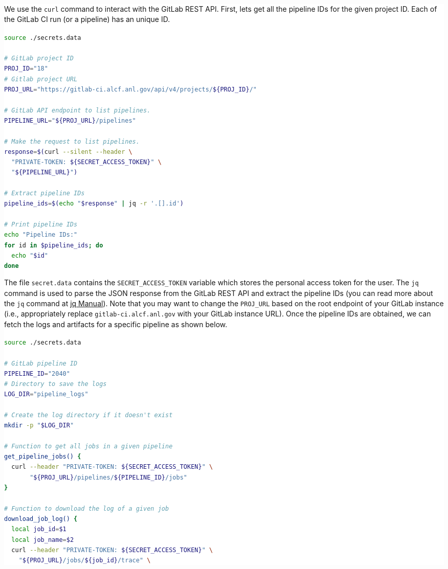 We use the `curl` command to interact with the GitLab REST API. First, lets get all the pipeline IDs for the
given project ID. Each of the GitLab CI run (or a pipeline) has an unique ID.

```bash linenums="1"
source ./secrets.data

# GitLab project ID
PROJ_ID="18"
# Gitlab project URL
PROJ_URL="https://gitlab-ci.alcf.anl.gov/api/v4/projects/${PROJ_ID}/"

# GitLab API endpoint to list pipelines.
PIPELINE_URL="${PROJ_URL}/pipelines"

# Make the request to list pipelines.
response=$(curl --silent --header \
  "PRIVATE-TOKEN: ${SECRET_ACCESS_TOKEN}" \
  "${PIPELINE_URL}")

# Extract pipeline IDs
pipeline_ids=$(echo "$response" | jq -r '.[].id')

# Print pipeline IDs
echo "Pipeline IDs:"
for id in $pipeline_ids; do
  echo "$id"
done
```

The file `secret.data` contains the `SECRET_ACCESS_TOKEN` variable which stores the personal access token
for the user.
The `jq` command is used to parse the JSON response from the GitLab REST API and extract the pipeline IDs
(you can read more about the `jq` command at [jq Manual](https://jqlang.org/manual/)).
Note that you may want to change the `PROJ_URL` based on the root endpoint of your GitLab instance (i.e.,
appropriately replace `gitlab-ci.alcf.anl.gov` with your GitLab instance URL).
Once the pipeline IDs are obtained, we can fetch the logs and artifacts for a specific pipeline as shown below.

```bash linenums="1"
source ./secrets.data

# GitLab pipeline ID
PIPELINE_ID="2040"
# Directory to save the logs
LOG_DIR="pipeline_logs"

# Create the log directory if it doesn't exist
mkdir -p "$LOG_DIR"

# Function to get all jobs in a given pipeline
get_pipeline_jobs() {
  curl --header "PRIVATE-TOKEN: ${SECRET_ACCESS_TOKEN}" \
       "${PROJ_URL}/pipelines/${PIPELINE_ID}/jobs"
}

# Function to download the log of a given job
download_job_log() {
  local job_id=$1
  local job_name=$2
  curl --header "PRIVATE-TOKEN: ${SECRET_ACCESS_TOKEN}" \
    "${PROJ_URL}/jobs/${job_id}/trace" \
```